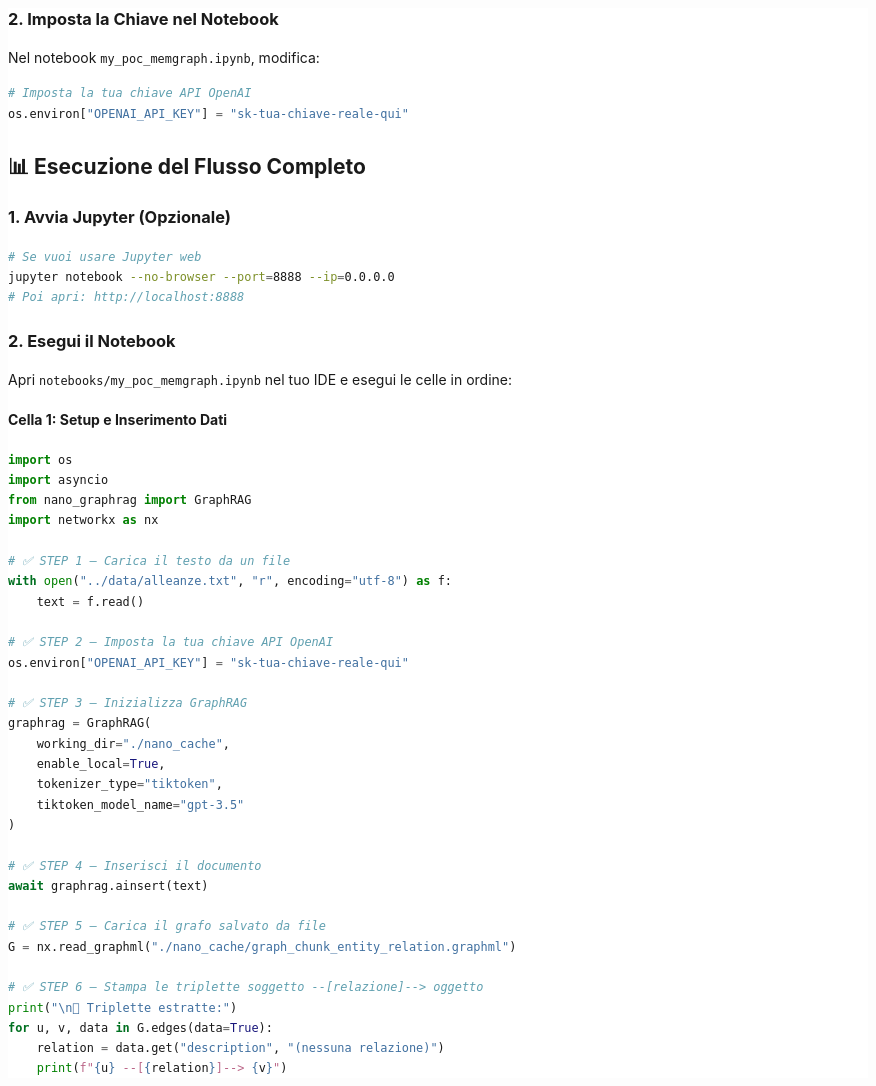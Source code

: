 ### 2. Imposta la Chiave nel Notebook

Nel notebook `my_poc_memgraph.ipynb`, modifica:

```python
# Imposta la tua chiave API OpenAI
os.environ["OPENAI_API_KEY"] = "sk-tua-chiave-reale-qui"
```

## 📊 Esecuzione del Flusso Completo

### 1. Avvia Jupyter (Opzionale)

```bash
# Se vuoi usare Jupyter web
jupyter notebook --no-browser --port=8888 --ip=0.0.0.0
# Poi apri: http://localhost:8888
```

### 2. Esegui il Notebook

Apri `notebooks/my_poc_memgraph.ipynb` nel tuo IDE e esegui le celle in ordine:

#### Cella 1: Setup e Inserimento Dati

```python
import os
import asyncio
from nano_graphrag import GraphRAG
import networkx as nx

# ✅ STEP 1 – Carica il testo da un file
with open("../data/alleanze.txt", "r", encoding="utf-8") as f:
    text = f.read()

# ✅ STEP 2 – Imposta la tua chiave API OpenAI
os.environ["OPENAI_API_KEY"] = "sk-tua-chiave-reale-qui"

# ✅ STEP 3 – Inizializza GraphRAG
graphrag = GraphRAG(
    working_dir="./nano_cache",
    enable_local=True,
    tokenizer_type="tiktoken",
    tiktoken_model_name="gpt-3.5"
)

# ✅ STEP 4 – Inserisci il documento
await graphrag.ainsert(text)

# ✅ STEP 5 – Carica il grafo salvato da file
G = nx.read_graphml("./nano_cache/graph_chunk_entity_relation.graphml")

# ✅ STEP 6 – Stampa le triplette soggetto --[relazione]--> oggetto
print("\n📌 Triplette estratte:")
for u, v, data in G.edges(data=True):
    relation = data.get("description", "(nessuna relazione)")
    print(f"{u} --[{relation}]--> {v}")
```
